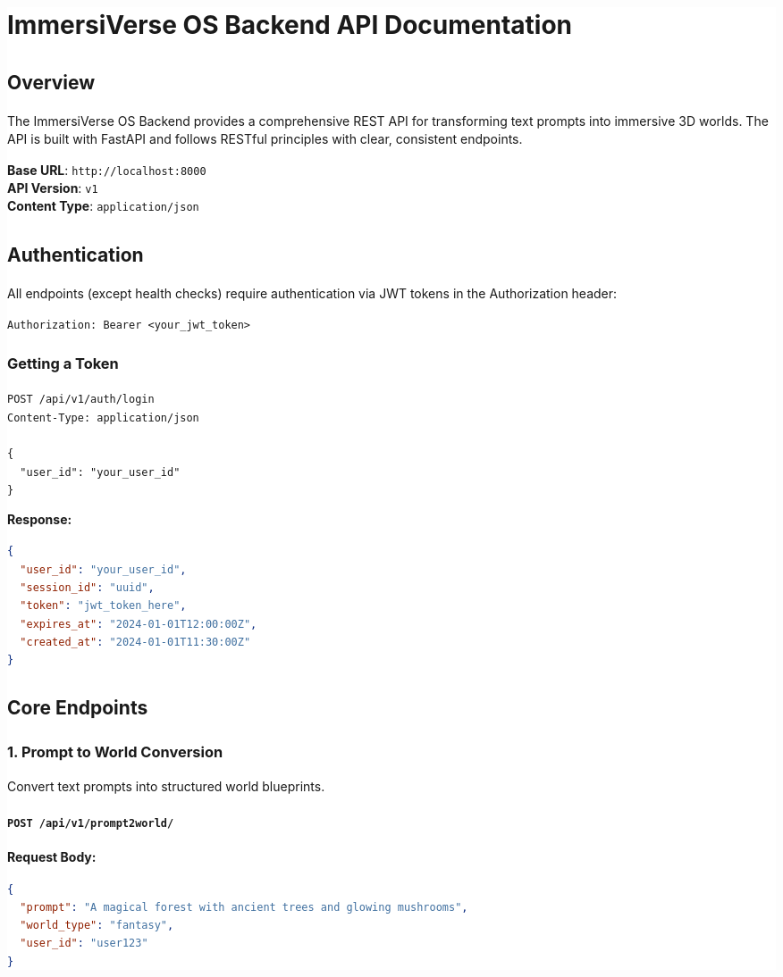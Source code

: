 # ImmersiVerse OS Backend API Documentation

## Overview

The ImmersiVerse OS Backend provides a comprehensive REST API for transforming text prompts into immersive 3D worlds. The API is built with FastAPI and follows RESTful principles with clear, consistent endpoints.

**Base URL**: `http://localhost:8000`  
**API Version**: `v1`  
**Content Type**: `application/json`

## Authentication

All endpoints (except health checks) require authentication via JWT tokens in the Authorization header:

```
Authorization: Bearer <your_jwt_token>
```

### Getting a Token

```http
POST /api/v1/auth/login
Content-Type: application/json

{
  "user_id": "your_user_id"
}
```

**Response:**
```json
{
  "user_id": "your_user_id",
  "session_id": "uuid",
  "token": "jwt_token_here",
  "expires_at": "2024-01-01T12:00:00Z",
  "created_at": "2024-01-01T11:30:00Z"
}
```

## Core Endpoints

### 1. Prompt to World Conversion

Convert text prompts into structured world blueprints.

#### `POST /api/v1/prompt2world/`

**Request Body:**
```json
{
  "prompt": "A magical forest with ancient trees and glowing mushrooms",
  "world_type": "fantasy",
  "user_id": "user123"
}
```
